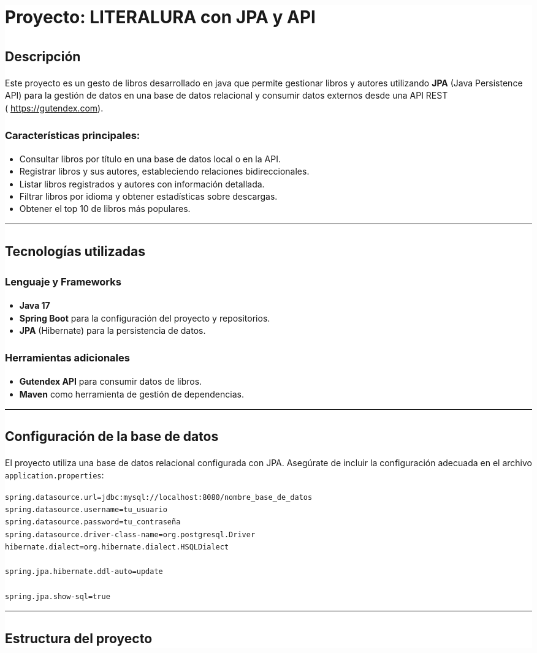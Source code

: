 # Proyecto: LITERALURA con JPA y API

## Descripción
Este proyecto es un gesto de libros desarrollado en java que permite gestionar libros y autores utilizando **JPA** (Java Persistence API) para la gestión de datos en una base de datos relacional y consumir datos externos desde una API REST ( https://gutendex.com).

### Características principales:
- Consultar libros por título en una base de datos local o en la API.
- Registrar libros y sus autores, estableciendo relaciones bidireccionales.
- Listar libros registrados y autores con información detallada.
- Filtrar libros por idioma y obtener estadísticas sobre descargas.
- Obtener el top 10 de libros más populares.

---

## Tecnologías utilizadas

### Lenguaje y Frameworks
- **Java 17**
- **Spring Boot** para la configuración del proyecto y repositorios.
- **JPA** (Hibernate) para la persistencia de datos.

### Herramientas adicionales
- **Gutendex API** para consumir datos de libros.
- **Maven** como herramienta de gestión de dependencias.

---

## Configuración de la base de datos
El proyecto utiliza una base de datos relacional configurada con JPA. Asegúrate de incluir la configuración adecuada en el archivo `application.properties`:

```properties
spring.datasource.url=jdbc:mysql://localhost:8080/nombre_base_de_datos
spring.datasource.username=tu_usuario
spring.datasource.password=tu_contraseña
spring.datasource.driver-class-name=org.postgresql.Driver
hibernate.dialect=org.hibernate.dialect.HSQLDialect

spring.jpa.hibernate.ddl-auto=update

spring.jpa.show-sql=true
```

---

## Estructura del proyecto
